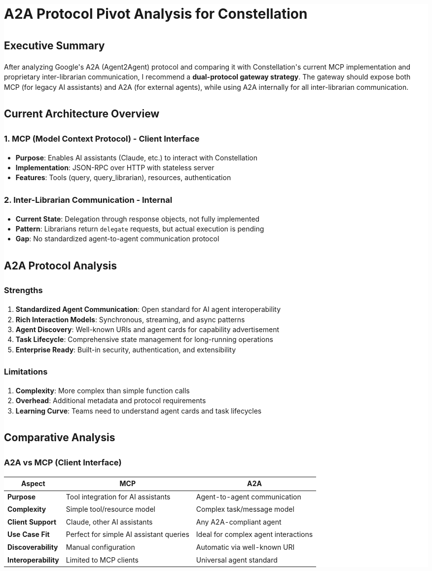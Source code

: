 # A2A Protocol Pivot Analysis for Constellation

## Executive Summary

After analyzing Google's A2A (Agent2Agent) protocol and comparing it with Constellation's current MCP implementation and proprietary inter-librarian communication, I recommend a **dual-protocol gateway strategy**. The gateway should expose both MCP (for legacy AI assistants) and A2A (for external agents), while using A2A internally for all inter-librarian communication.

## Current Architecture Overview

### 1. MCP (Model Context Protocol) - Client Interface
- **Purpose**: Enables AI assistants (Claude, etc.) to interact with Constellation
- **Implementation**: JSON-RPC over HTTP with stateless server
- **Features**: Tools (query, query_librarian), resources, authentication

### 2. Inter-Librarian Communication - Internal
- **Current State**: Delegation through response objects, not fully implemented
- **Pattern**: Librarians return `delegate` requests, but actual execution is pending
- **Gap**: No standardized agent-to-agent communication protocol

## A2A Protocol Analysis

### Strengths
1. **Standardized Agent Communication**: Open standard for AI agent interoperability
2. **Rich Interaction Models**: Synchronous, streaming, and async patterns
3. **Agent Discovery**: Well-known URIs and agent cards for capability advertisement
4. **Task Lifecycle**: Comprehensive state management for long-running operations
5. **Enterprise Ready**: Built-in security, authentication, and extensibility

### Limitations
1. **Complexity**: More complex than simple function calls
2. **Overhead**: Additional metadata and protocol requirements
3. **Learning Curve**: Teams need to understand agent cards and task lifecycles

## Comparative Analysis

### A2A vs MCP (Client Interface)

| Aspect | MCP | A2A |
|--------|-----|-----|
| **Purpose** | Tool integration for AI assistants | Agent-to-agent communication |
| **Complexity** | Simple tool/resource model | Complex task/message model |
| **Client Support** | Claude, other AI assistants | Any A2A-compliant agent |
| **Use Case Fit** | Perfect for simple AI assistant queries | Ideal for complex agent interactions |
| **Discoverability** | Manual configuration | Automatic via well-known URI |
| **Interoperability** | Limited to MCP clients | Universal agent standard |
